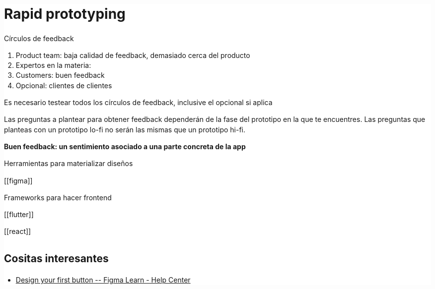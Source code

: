 Rapid prototyping
=================

Círculos de feedback

1.  Product team: baja calidad de feedback, demasiado cerca del producto
2.  Expertos en la materia:
3.  Customers: buen feedback
4.  Opcional: clientes de clientes

Es necesario testear todos los círculos de feedback, inclusive el opcional si aplica

Las preguntas a plantear para obtener feedback dependerán de la fase del prototipo en la que te encuentres. Las preguntas que planteas con un prototipo lo-fi no serán las mismas que un prototipo hi-fi.

**Buen feedback: un sentimiento asociado a una parte concreta de la app**

Herramientas para materializar diseños

[[figma]]

Frameworks para hacer frontend

[[flutter]]

[[react]]

Cositas interesantes
--------------------

-   [Design your first button -- Figma Learn - Help Center](https://help.figma.com/hc/en-us/articles/14078912322199-Design-your-first-button)
